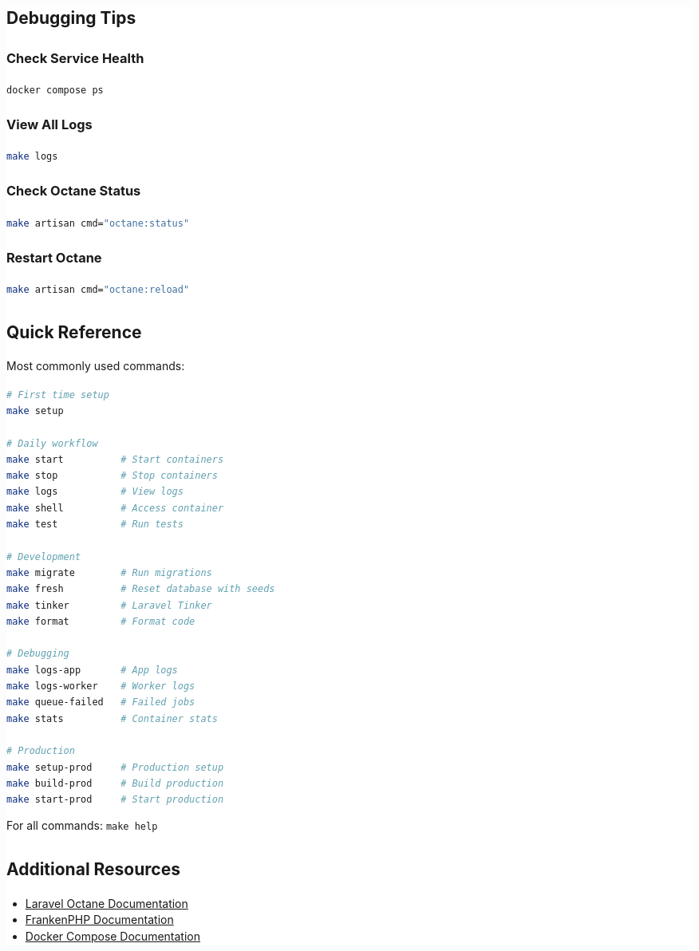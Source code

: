 ## Debugging Tips

### Check Service Health

```bash
docker compose ps
```

### View All Logs

```bash
make logs
```

### Check Octane Status

```bash
make artisan cmd="octane:status"
```

### Restart Octane

```bash
make artisan cmd="octane:reload"
```

## Quick Reference

Most commonly used commands:

```bash
# First time setup
make setup

# Daily workflow
make start          # Start containers
make stop           # Stop containers
make logs           # View logs
make shell          # Access container
make test           # Run tests

# Development
make migrate        # Run migrations
make fresh          # Reset database with seeds
make tinker         # Laravel Tinker
make format         # Format code

# Debugging
make logs-app       # App logs
make logs-worker    # Worker logs
make queue-failed   # Failed jobs
make stats          # Container stats

# Production
make setup-prod     # Production setup
make build-prod     # Build production
make start-prod     # Start production
```

For all commands: `make help`

## Additional Resources

- [Laravel Octane Documentation](https://laravel.com/docs/octane)
- [FrankenPHP Documentation](https://frankenphp.dev)
- [Docker Compose Documentation](https://docs.docker.com/compose/)
